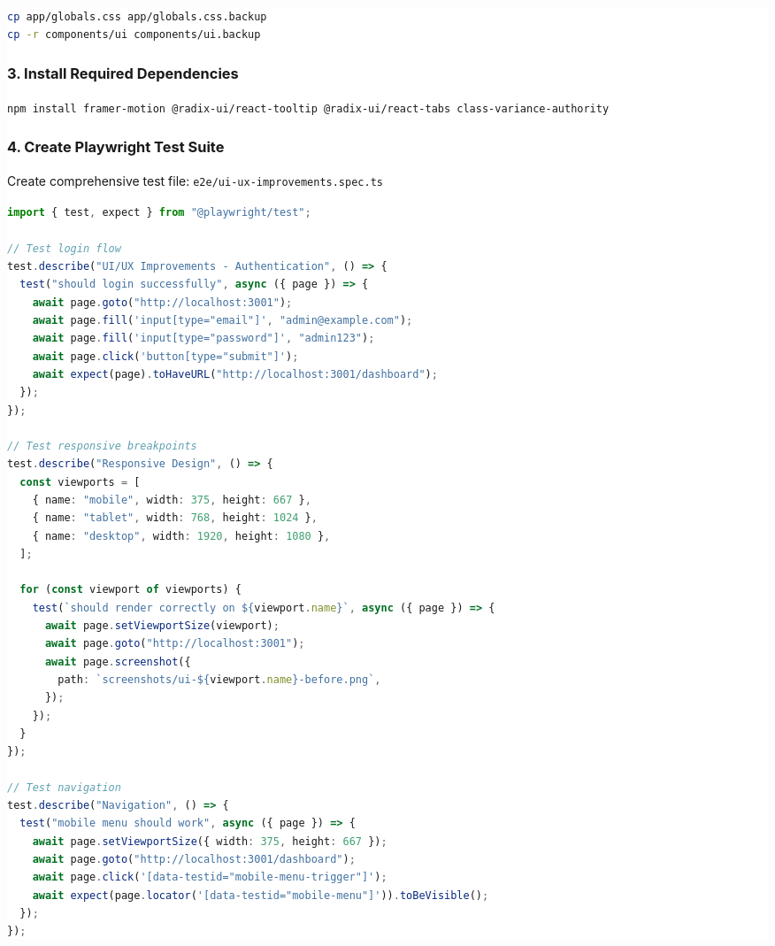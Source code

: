 ```bash
cp app/globals.css app/globals.css.backup
cp -r components/ui components/ui.backup
```

### 3. Install Required Dependencies

```bash
npm install framer-motion @radix-ui/react-tooltip @radix-ui/react-tabs class-variance-authority
```

### 4. Create Playwright Test Suite

Create comprehensive test file: `e2e/ui-ux-improvements.spec.ts`

```typescript
import { test, expect } from "@playwright/test";

// Test login flow
test.describe("UI/UX Improvements - Authentication", () => {
  test("should login successfully", async ({ page }) => {
    await page.goto("http://localhost:3001");
    await page.fill('input[type="email"]', "admin@example.com");
    await page.fill('input[type="password"]', "admin123");
    await page.click('button[type="submit"]');
    await expect(page).toHaveURL("http://localhost:3001/dashboard");
  });
});

// Test responsive breakpoints
test.describe("Responsive Design", () => {
  const viewports = [
    { name: "mobile", width: 375, height: 667 },
    { name: "tablet", width: 768, height: 1024 },
    { name: "desktop", width: 1920, height: 1080 },
  ];

  for (const viewport of viewports) {
    test(`should render correctly on ${viewport.name}`, async ({ page }) => {
      await page.setViewportSize(viewport);
      await page.goto("http://localhost:3001");
      await page.screenshot({
        path: `screenshots/ui-${viewport.name}-before.png`,
      });
    });
  }
});

// Test navigation
test.describe("Navigation", () => {
  test("mobile menu should work", async ({ page }) => {
    await page.setViewportSize({ width: 375, height: 667 });
    await page.goto("http://localhost:3001/dashboard");
    await page.click('[data-testid="mobile-menu-trigger"]');
    await expect(page.locator('[data-testid="mobile-menu"]')).toBeVisible();
  });
});
```
